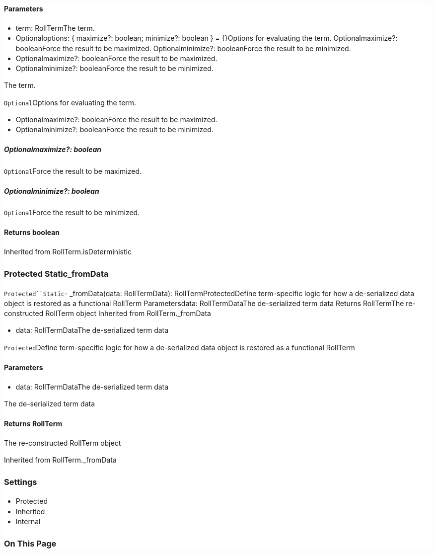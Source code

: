 
#### Parameters

- term: RollTermThe term.
- Optionaloptions: { maximize?: boolean; minimize?: boolean } = {}Options for evaluating the term.
Optionalmaximize?: booleanForce the result to be maximized.
Optionalminimize?: booleanForce the result to be minimized.
- Optionalmaximize?: booleanForce the result to be maximized.
- Optionalminimize?: booleanForce the result to be minimized.

The term.

`Optional`Options for evaluating the term.

- Optionalmaximize?: booleanForce the result to be maximized.
- Optionalminimize?: booleanForce the result to be minimized.


##### Optionalmaximize?: boolean

`Optional`Force the result to be maximized.


##### Optionalminimize?: boolean

`Optional`Force the result to be minimized.


#### Returns boolean

Inherited from RollTerm.isDeterministic


### Protected Static_fromData

`Protected``Static`- _fromData(data: RollTermData): RollTermProtectedDefine term-specific logic for how a de-serialized data object is restored as a functional RollTerm
Parametersdata: RollTermDataThe de-serialized term data
Returns RollTermThe re-constructed RollTerm object
Inherited from RollTerm._fromData
- data: RollTermDataThe de-serialized term data

`Protected`Define term-specific logic for how a de-serialized data object is restored as a functional RollTerm


#### Parameters

- data: RollTermDataThe de-serialized term data

The de-serialized term data


#### Returns RollTerm

The re-constructed RollTerm object

Inherited from RollTerm._fromData


### Settings

- Protected
- Inherited
- Internal


### On This Page

